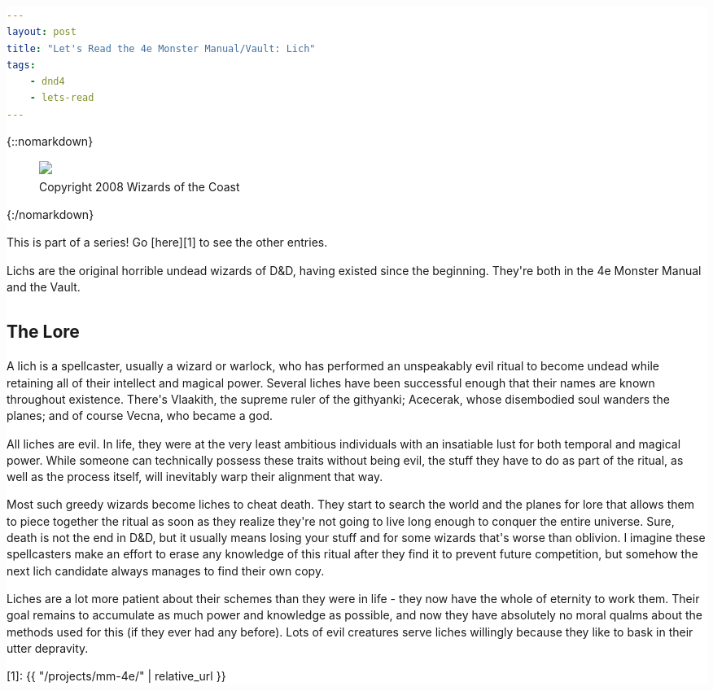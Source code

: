 ```yaml
---
layout: post
title: "Let's Read the 4e Monster Manual/Vault: Lich"
tags:
    - dnd4
    - lets-read
---
```


{::nomarkdown}
<figure class="right">
  <img src="{{ "/assets/wir-mm-4e-lich.png" | absolute_url }}"/>
  <figcaption>
    Copyright 2008 Wizards of the Coast
  </figcaption>
</figure>
{:/nomarkdown}

This is part of a series! Go [here][1] to see the other entries.

Lichs are the original horrible undead wizards of D&D, having existed since
the beginning. They're both in the 4e Monster Manual and the Vault.

## The Lore

A lich is a spellcaster, usually a wizard or warlock, who has performed an
unspeakably evil ritual to become undead while retaining all of their intellect
and magical power. Several liches have been successful enough that their names
are known throughout existence. There's Vlaakith, the supreme ruler of the
githyanki; Acecerak, whose disembodied soul wanders the planes; and of course
Vecna, who became a god.

All liches are evil. In life, they were at the very least ambitious individuals
with an insatiable lust for both temporal and magical power. While someone can
technically possess these traits without being evil, the stuff they have to do
as part of the ritual, as well as the process itself, will inevitably warp their
alignment that way.

Most such greedy wizards become liches to cheat death. They start to search the
world and the planes for lore that allows them to piece together the ritual as
soon as they realize they're not going to live long enough to conquer the entire
universe. Sure, death is not the end in D&D, but it usually means losing your
stuff and for some wizards that's worse than oblivion. I imagine these
spellcasters make an effort to erase any knowledge of this ritual after they
find it to prevent future competition, but somehow the next lich candidate
always manages to find their own copy.

Liches are a lot more patient about their schemes than they were in life - they
now have the whole of eternity to work them. Their goal remains to accumulate as
much power and knowledge as possible, and now they have absolutely no moral
qualms about the methods used for this (if they ever had any before). Lots of
evil creatures serve liches willingly because they like to bask in their utter
depravity.


[1]: {{ "/projects/mm-4e/" | relative_url }}